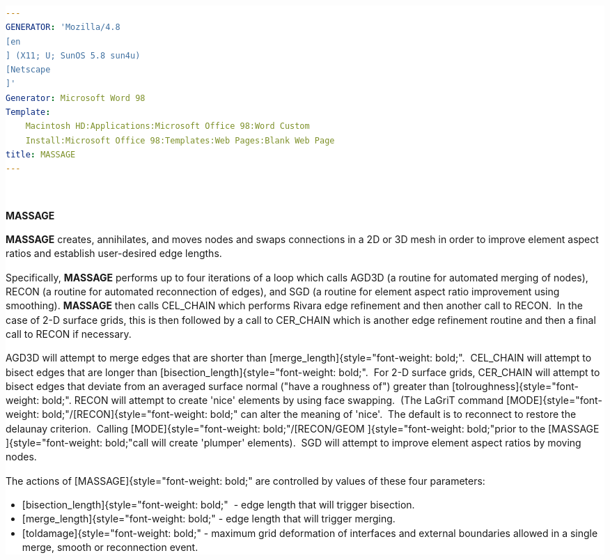 ```yaml
---
GENERATOR: 'Mozilla/4.8 
[en
] (X11; U; SunOS 5.8 sun4u) 
[Netscape
]'
Generator: Microsoft Word 98
Template: 
    Macintosh HD:Applications:Microsoft Office 98:Word Custom
    Install:Microsoft Office 98:Templates:Web Pages:Blank Web Page
title: MASSAGE
---
```


 

 **MASSAGE**

 **MASSAGE** creates, annihilates, and moves nodes and swaps
 connections in a 2D or 3D mesh in order to improve element aspect
 ratios and establish user-desired edge lengths.

 Specifically, **MASSAGE** performs up to four iterations of a loop
 which calls AGD3D (a routine for automated merging of nodes), RECON (a
 routine for automated reconnection of edges), and SGD (a routine for
 element aspect ratio improvement using smoothing). **MASSAGE** then
 calls CEL\_CHAIN which performs Rivara edge refinement and then
 another call to RECON.  In the case of 2-D surface grids, this is then
 followed by a call to CER\_CHAIN which is another edge refinement
 routine and then a final call to RECON if necessary.

 AGD3D will attempt to merge edges that are shorter than
 [merge\_length]{style="font-weight: bold;".  CEL\_CHAIN will attempt
 to bisect edges that are longer than
 [bisection\_length]{style="font-weight: bold;".  For 2-D surface
 grids, CER\_CHAIN will attempt to bisect edges that deviate from an
 averaged surface normal ("have a roughness of") greater than
 [tolroughness]{style="font-weight: bold;". RECON will attempt to
 create 'nice' elements by using face swapping.  (The LaGriT command
 [MODE]{style="font-weight: bold;"/[RECON]{style="font-weight: bold;"
 can alter the meaning of 'nice'.  The default is to reconnect to
 restore the delaunay criterion.  Calling
 [MODE]{style="font-weight: bold;"/[RECON/GEOM
 ]{style="font-weight: bold;"prior to the [MASSAGE
 ]{style="font-weight: bold;"call will create 'plumper' elements). 
 SGD will attempt to improve element aspect ratios by moving nodes.

 The actions of [MASSAGE]{style="font-weight: bold;" are controlled by
 values of these four parameters:


 -   [bisection\_length]{style="font-weight: bold;"  - edge length
     that will trigger bisection.
 -   [merge\_length]{style="font-weight: bold;" - edge length that
     will trigger merging.
 -   [toldamage]{style="font-weight: bold;" - maximum grid deformation
     of interfaces and external boundaries allowed in a single merge,
     smooth or reconnection event.
